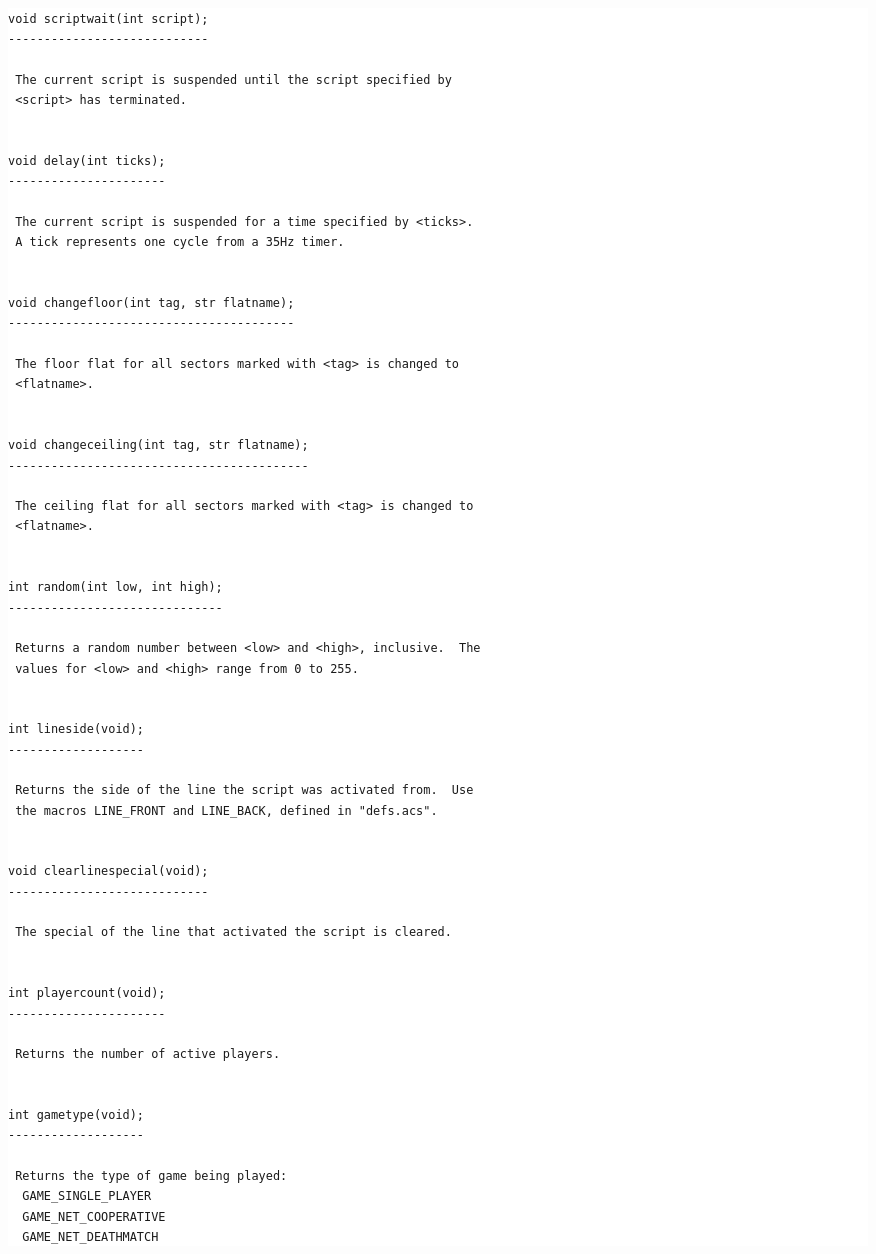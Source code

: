 
    void scriptwait(int script);
    ----------------------------

     The current script is suspended until the script specified by
     <script> has terminated.


    void delay(int ticks);
    ----------------------

     The current script is suspended for a time specified by <ticks>.
     A tick represents one cycle from a 35Hz timer.


    void changefloor(int tag, str flatname);
    ----------------------------------------

     The floor flat for all sectors marked with <tag> is changed to
     <flatname>.


    void changeceiling(int tag, str flatname);
    ------------------------------------------

     The ceiling flat for all sectors marked with <tag> is changed to
     <flatname>.


    int random(int low, int high);
    ------------------------------

     Returns a random number between <low> and <high>, inclusive.  The
     values for <low> and <high> range from 0 to 255.


    int lineside(void);
    -------------------

     Returns the side of the line the script was activated from.  Use
     the macros LINE_FRONT and LINE_BACK, defined in "defs.acs".


    void clearlinespecial(void);
    ----------------------------

     The special of the line that activated the script is cleared.


    int playercount(void);
    ----------------------

     Returns the number of active players.


    int gametype(void);
    -------------------

     Returns the type of game being played:
      GAME_SINGLE_PLAYER
      GAME_NET_COOPERATIVE
      GAME_NET_DEATHMATCH
